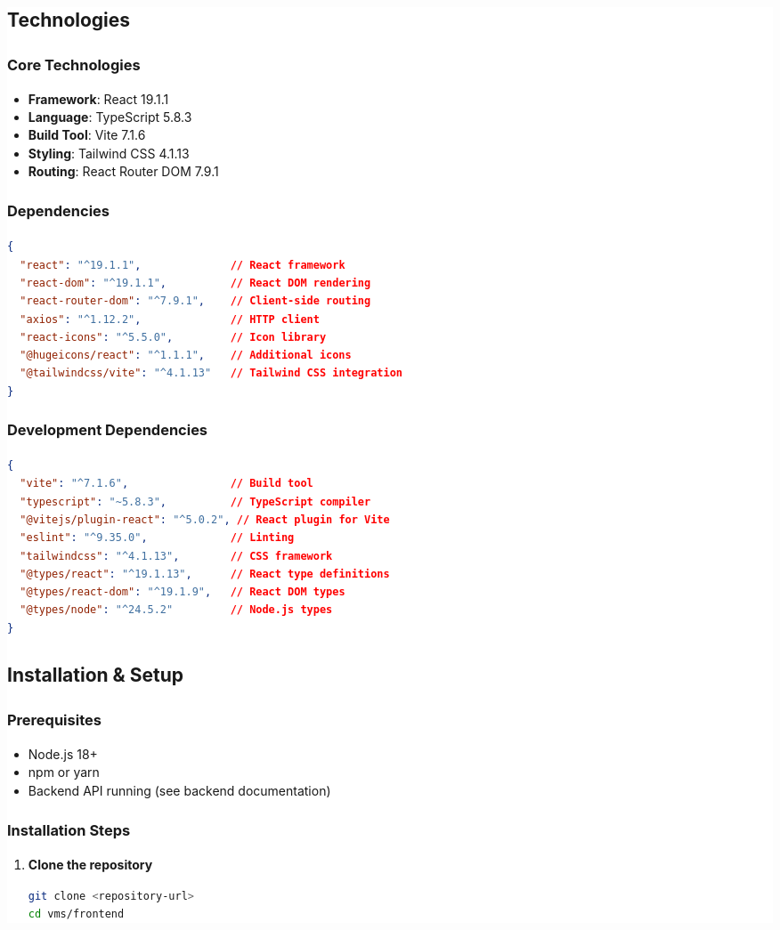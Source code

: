 ## Technologies

### Core Technologies
- **Framework**: React 19.1.1
- **Language**: TypeScript 5.8.3
- **Build Tool**: Vite 7.1.6
- **Styling**: Tailwind CSS 4.1.13
- **Routing**: React Router DOM 7.9.1

### Dependencies
```json
{
  "react": "^19.1.1",              // React framework
  "react-dom": "^19.1.1",          // React DOM rendering
  "react-router-dom": "^7.9.1",    // Client-side routing
  "axios": "^1.12.2",              // HTTP client
  "react-icons": "^5.5.0",         // Icon library
  "@hugeicons/react": "^1.1.1",    // Additional icons
  "@tailwindcss/vite": "^4.1.13"   // Tailwind CSS integration
}
```

### Development Dependencies
```json
{
  "vite": "^7.1.6",                // Build tool
  "typescript": "~5.8.3",          // TypeScript compiler
  "@vitejs/plugin-react": "^5.0.2", // React plugin for Vite
  "eslint": "^9.35.0",             // Linting
  "tailwindcss": "^4.1.13",        // CSS framework
  "@types/react": "^19.1.13",      // React type definitions
  "@types/react-dom": "^19.1.9",   // React DOM types
  "@types/node": "^24.5.2"         // Node.js types
}
```

## Installation & Setup

### Prerequisites
- Node.js 18+
- npm or yarn
- Backend API running (see backend documentation)

### Installation Steps

1. **Clone the repository**
   ```bash
   git clone <repository-url>
   cd vms/frontend
   ```
